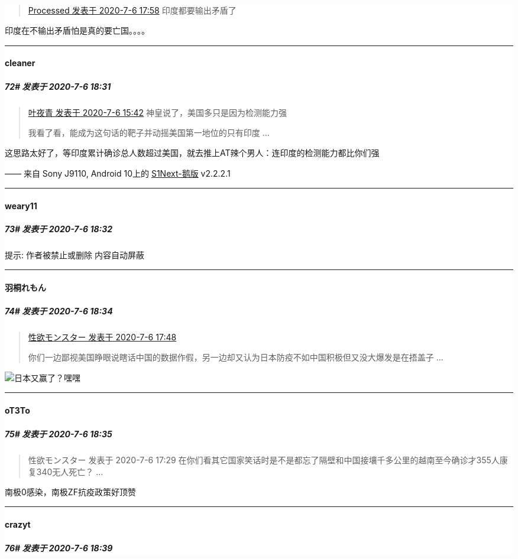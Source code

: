 
<blockquote><a href="httphttps://bbs.saraba1st.com/2b/forum.php?mod=redirect&amp;goto=findpost&amp;pid=48092796&amp;ptid=1946142" target="_blank">Processed 发表于 2020-7-6 17:58</a>
印度都要输出矛盾了</blockquote>
印度在不输出矛盾怕是真的要亡国。。。。


-----

####  cleaner  
##### 72#       发表于 2020-7-6 18:31


<blockquote><a href="httphttps://bbs.saraba1st.com/2b/forum.php?mod=redirect&amp;goto=findpost&amp;pid=48090904&amp;ptid=1946142" target="_blank">叶夜青 发表于 2020-7-6 15:42</a>
神皇说了，美国多只是因为检测能力强


我看了看，能成为这句话的靶子并动摇美国第一地位的只有印度 ...</blockquote>
这思路太好了，等印度累计确诊总人数超过美国，就去推上AT辣个男人：连印度的检测能力都比你们强

—— 来自 Sony J9110, Android 10上的 [S1Next-鹅版](https://github.com/ykrank/S1-Next/releases) v2.2.2.1


-----

####  weary11  
##### 73#       发表于 2020-7-6 18:32

提示: 作者被禁止或删除 内容自动屏蔽


-----

####  羽桐れもん  
##### 74#       发表于 2020-7-6 18:34


<blockquote><a href="httphttps://bbs.saraba1st.com/2b/forum.php?mod=redirect&amp;goto=findpost&amp;pid=48092660&amp;ptid=1946142" target="_blank">性欲モンスター 发表于 2020-7-6 17:48</a>

你们一边鄙视美国睁眼说瞎话中国的数据作假，另一边却又认为日本防疫不如中国积极但又没大爆发是在捂盖子 ...</blockquote>
<img src="https://static.saraba1st.com/image/smiley/face2017/053.png" referrerpolicy="no-referrer">日本又赢了？嘿嘿


-----

####  oT3To  
##### 75#       发表于 2020-7-6 18:35


<blockquote>性欲モンスター 发表于 2020-7-6 17:29
在你们看其它国家笑话时是不是都忘了隔壁和中国接壤千多公里的越南至今确诊才355人康复340无人死亡？ ...</blockquote>
南极0感染，南极ZF抗疫政策好顶赞


-----

####  crazyt  
##### 76#       发表于 2020-7-6 18:39
